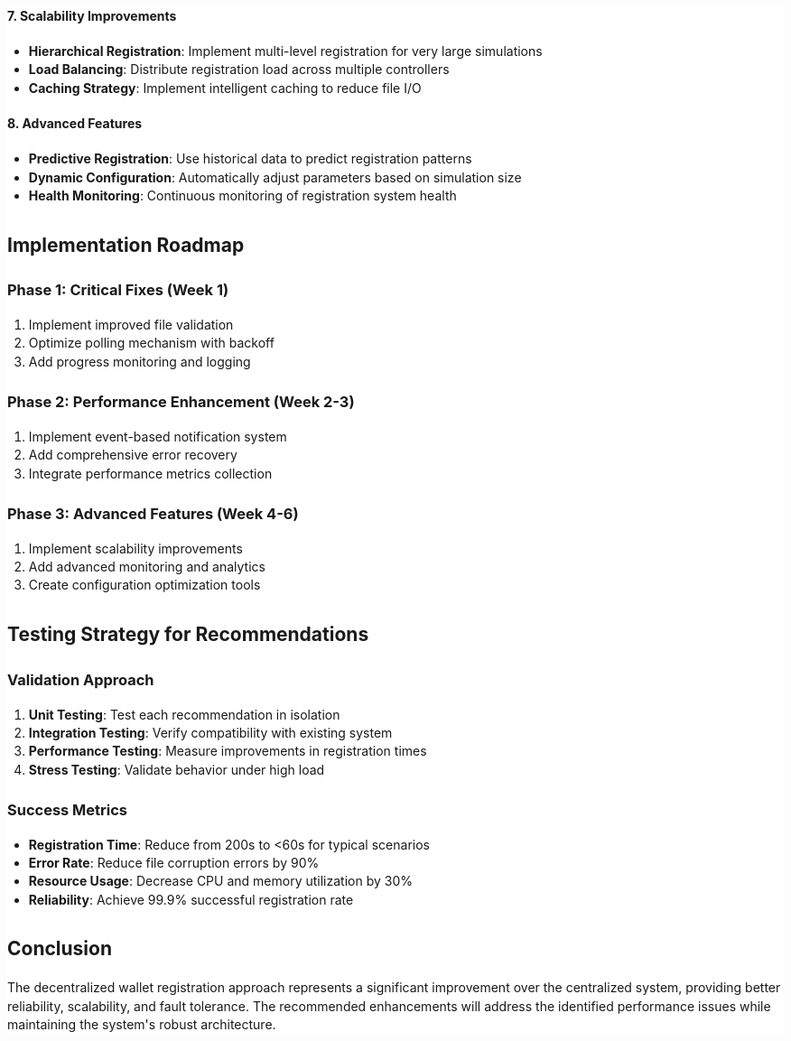 #### 7. Scalability Improvements
- **Hierarchical Registration**: Implement multi-level registration for very large simulations
- **Load Balancing**: Distribute registration load across multiple controllers
- **Caching Strategy**: Implement intelligent caching to reduce file I/O

#### 8. Advanced Features
- **Predictive Registration**: Use historical data to predict registration patterns
- **Dynamic Configuration**: Automatically adjust parameters based on simulation size
- **Health Monitoring**: Continuous monitoring of registration system health

## Implementation Roadmap

### Phase 1: Critical Fixes (Week 1)
1. Implement improved file validation
2. Optimize polling mechanism with backoff
3. Add progress monitoring and logging

### Phase 2: Performance Enhancement (Week 2-3)
1. Implement event-based notification system
2. Add comprehensive error recovery
3. Integrate performance metrics collection

### Phase 3: Advanced Features (Week 4-6)
1. Implement scalability improvements
2. Add advanced monitoring and analytics
3. Create configuration optimization tools

## Testing Strategy for Recommendations

### Validation Approach
1. **Unit Testing**: Test each recommendation in isolation
2. **Integration Testing**: Verify compatibility with existing system
3. **Performance Testing**: Measure improvements in registration times
4. **Stress Testing**: Validate behavior under high load

### Success Metrics
- **Registration Time**: Reduce from 200s to <60s for typical scenarios
- **Error Rate**: Reduce file corruption errors by 90%
- **Resource Usage**: Decrease CPU and memory utilization by 30%
- **Reliability**: Achieve 99.9% successful registration rate

## Conclusion

The decentralized wallet registration approach represents a significant improvement over the centralized system, providing better reliability, scalability, and fault tolerance. The recommended enhancements will address the identified performance issues while maintaining the system's robust architecture.
